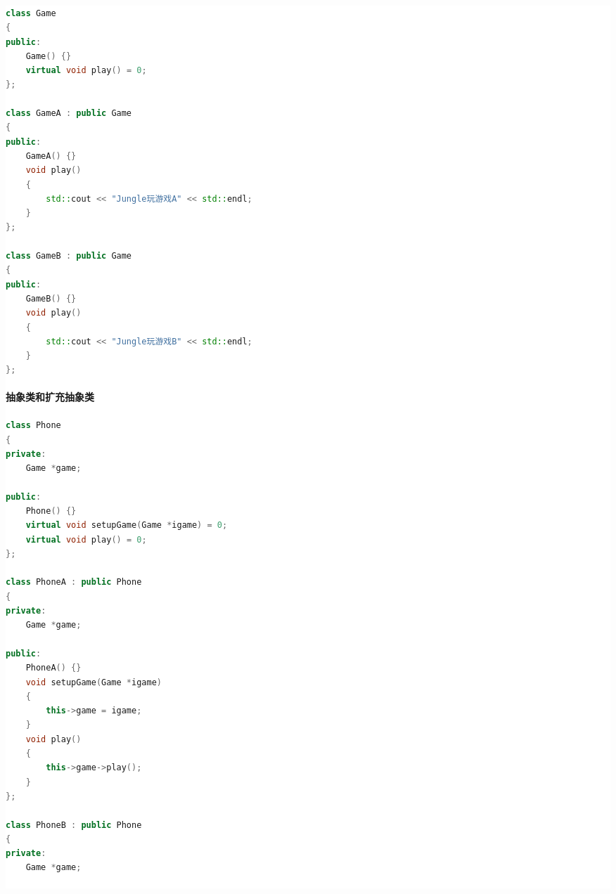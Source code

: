 ```c++
class Game
{
public:
    Game() {}
    virtual void play() = 0;
};

class GameA : public Game
{
public:
    GameA() {}
    void play()
    {
        std::cout << "Jungle玩游戏A" << std::endl;
    }
};

class GameB : public Game
{
public:
    GameB() {}
    void play()
    {
        std::cout << "Jungle玩游戏B" << std::endl;
    }
};
```

#### 抽象类和扩充抽象类

```c++
class Phone
{
private:
    Game *game;
    
public:
    Phone() {}
    virtual void setupGame(Game *igame) = 0;
    virtual void play() = 0;
};

class PhoneA : public Phone
{
private:
    Game *game;
    
public:
    PhoneA() {}
    void setupGame(Game *igame)
    {
        this->game = igame;
    }
    void play()
    {
        this->game->play();
    }
};

class PhoneB : public Phone
{
private:
    Game *game;
    
```